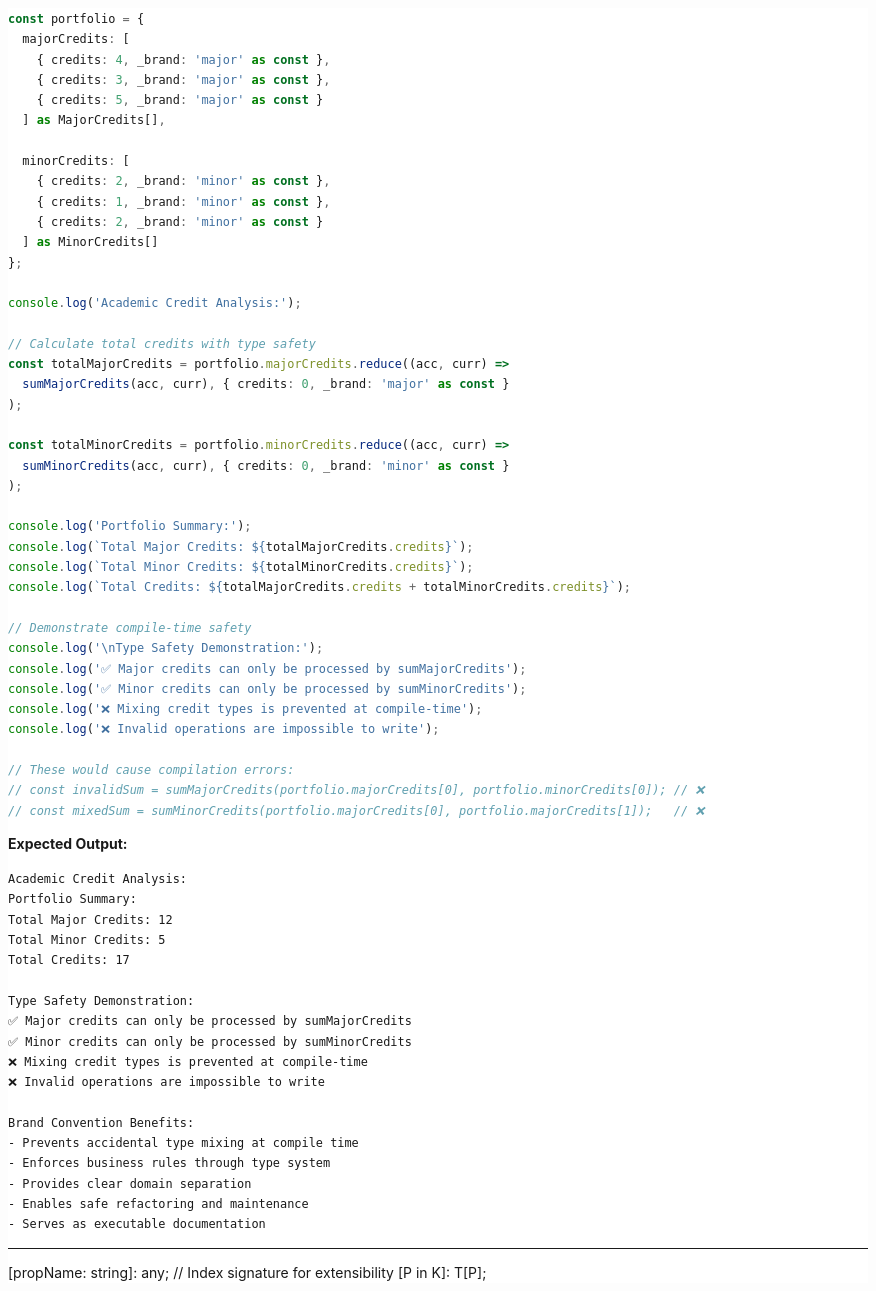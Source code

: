 ```typescript
const portfolio = {
  majorCredits: [
    { credits: 4, _brand: 'major' as const },
    { credits: 3, _brand: 'major' as const },
    { credits: 5, _brand: 'major' as const }
  ] as MajorCredits[],
  
  minorCredits: [
    { credits: 2, _brand: 'minor' as const },
    { credits: 1, _brand: 'minor' as const },
    { credits: 2, _brand: 'minor' as const }
  ] as MinorCredits[]
};

console.log('Academic Credit Analysis:');

// Calculate total credits with type safety
const totalMajorCredits = portfolio.majorCredits.reduce((acc, curr) => 
  sumMajorCredits(acc, curr), { credits: 0, _brand: 'major' as const }
);

const totalMinorCredits = portfolio.minorCredits.reduce((acc, curr) => 
  sumMinorCredits(acc, curr), { credits: 0, _brand: 'minor' as const }
);

console.log('Portfolio Summary:');
console.log(`Total Major Credits: ${totalMajorCredits.credits}`);
console.log(`Total Minor Credits: ${totalMinorCredits.credits}`);
console.log(`Total Credits: ${totalMajorCredits.credits + totalMinorCredits.credits}`);

// Demonstrate compile-time safety
console.log('\nType Safety Demonstration:');
console.log('✅ Major credits can only be processed by sumMajorCredits');
console.log('✅ Minor credits can only be processed by sumMinorCredits');
console.log('❌ Mixing credit types is prevented at compile-time');
console.log('❌ Invalid operations are impossible to write');

// These would cause compilation errors:
// const invalidSum = sumMajorCredits(portfolio.majorCredits[0], portfolio.minorCredits[0]); // ❌
// const mixedSum = sumMinorCredits(portfolio.majorCredits[0], portfolio.majorCredits[1]);   // ❌
```

**Expected Output:**
```
Academic Credit Analysis:
Portfolio Summary:
Total Major Credits: 12
Total Minor Credits: 5
Total Credits: 17

Type Safety Demonstration:
✅ Major credits can only be processed by sumMajorCredits
✅ Minor credits can only be processed by sumMinorCredits
❌ Mixing credit types is prevented at compile-time
❌ Invalid operations are impossible to write

Brand Convention Benefits:
- Prevents accidental type mixing at compile time
- Enforces business rules through type system
- Provides clear domain separation
- Enables safe refactoring and maintenance
- Serves as executable documentation
```

---

  [propName: string]: any;           // Index signature for extensibility
  [P in K]: T[P];